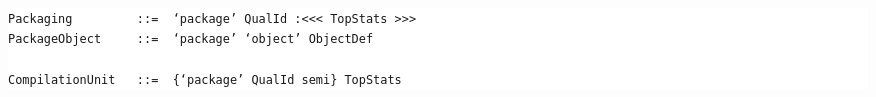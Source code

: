 ```ebnf
Packaging         ::=  ‘package’ QualId :<<< TopStats >>>
PackageObject     ::=  ‘package’ ‘object’ ObjectDef

CompilationUnit   ::=  {‘package’ QualId semi} TopStats
```
